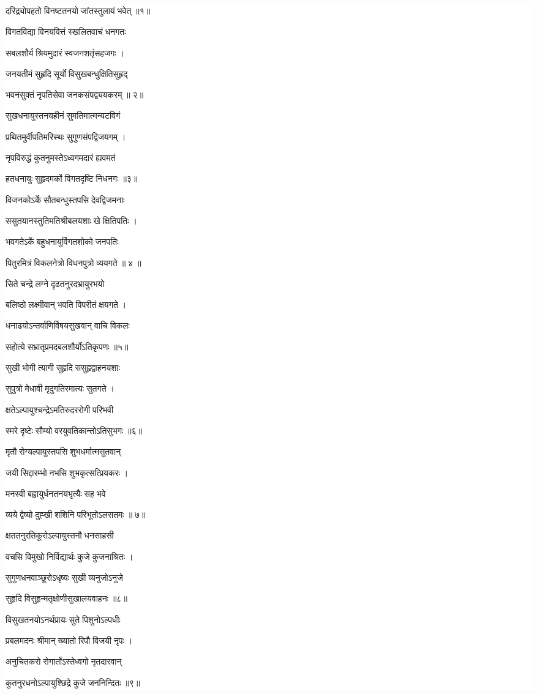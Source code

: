 दरिद्र्योपहतो विनष्टतनयो जांतस्तुलायं भवेत् ॥१॥

विगतविद्या विनयवित्तं स्खलितवाचं धनगतः

सबलशौर्य श्रियमुदारं स्वजनशतृंसहजगः ।

जनयतीमं सुहृदि सूर्यो विसुखबन्धुक्षितिसुहृद्

भवनसुक्तं नृपतिसेवा जनकसंपद्व्ययकरम् ॥ २॥

सुखधनायुस्तनयहीनं सुमतिमात्मन्यटविगं

प्रथितमुर्वीपतिमरिस्थः सुगुणसंपद्विजयगम् ।

नृपविरुद्धं कुतनुमस्तेऽध्वगमदारं ह्यवमतं

हतधनायुः सुहृदमर्को विगतदृष्टि निधनगः ॥३॥

विजनकोऽर्के सौतबन्धुस्तपसि देवद्विजमनाः

ससुतयानस्तुतिमतिश्रीबलयशाः खे क्षितिपतिः ।

भवगतेऽर्के बहुधनायुर्विगतशोको जनपतिः

पितुरमित्रं विकलनेत्रो विधनपुत्रो व्ययगते ॥ ४ ॥

सिते चन्द्रे लग्ने दृढतनुरदभ्रायुरभयो

बलिष्ठो लक्ष्मीवान् भवति विपरीतं क्षयगते ।

धनाढयोऽन्तर्वाणिर्विषयसुखवान् वाचि विकलः

सहोत्ये सभ्रातृप्रमदबलशौर्योऽतिकृपणः ॥५॥

सुखी भोगी त्यागी सुहृदि ससुहृद्वाहनयशाः

सुपुत्रो मेधावी मृदुगतिरमात्यः सुतगते ।

क्षतेऽल्पायुश्चन्द्रेऽमतिरुदररोगी परिभवी

स्मरे दृष्टेः सौम्यो वरयुवतिकान्तोऽतिसुभगः ॥६॥

मृतौ रोग्यल्पायुस्तपसि शुभधर्मात्मसुतवान्

जयी सिद्दारम्भो नभसि शुभकृत्सत्प्रियकरः ।

मनस्वी बह्वायुर्धनतनयभृत्यैः सह भवे

व्यये द्वेष्यो दुह्खी शशिनि परिभूतोऽलसतमः ॥ ७॥

क्षततनुरतिकूरोऽल्पायुस्तनौ धनसाहसी

वचसि विमुखो निर्विद्यार्थः कुजे कुजनाश्रितः ।

सुगुणधनवाञ्छूरोऽधृष्यः सुखी व्यनुजोऽनुजे

सुहृदि विसुहृन्मतृक्षोणीसुखालयवाहनः ॥८॥

विसुखतनयोऽनर्थप्रायः सुते पिशुनोऽल्पधीः

प्रबलमदनः श्रीमान् ख्यातो रिपौ विजयी नृपः ।

अनुचितकरो रोगार्तोऽस्तेध्वगो नृतदारवान्

कुतनुरधनोऽल्पायुश्छिद्रे कुजे जननिन्दितः ॥९॥
